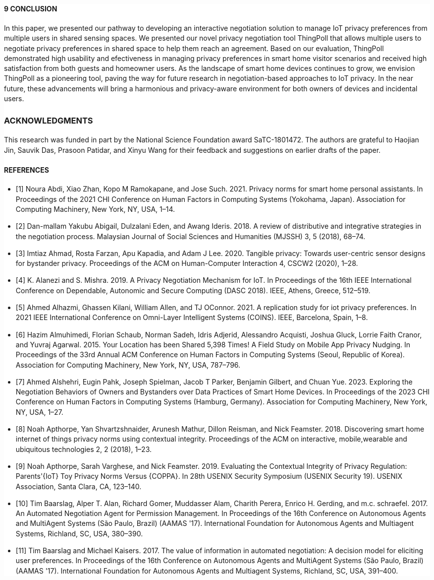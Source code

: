 #### 9 CONCLUSION

In this paper, we presented our pathway to developing an interactive negotiation solution to manage IoT privacy preferences from multiple users in shared sensing spaces. We presented our novel privacy negotiation tool ThingPoll that allows multiple users to negotiate privacy preferences in shared space to help them reach an agreement. Based on our evaluation, ThingPoll demonstrated high usability and efectiveness in managing privacy preferences in smart home visitor scenarios and received high satisfaction from both guests and homeowner users. As the landscape of smart home devices continues to grow, we envision ThingPoll as a pioneering tool, paving the way for future research in negotiation-based approaches to IoT privacy. In the near future, these advancements will bring a harmonious and privacy-aware environment for both owners of devices and incidental users.

### ACKNOWLEDGMENTS

This research was funded in part by the National Science Foundation award SaTC-1801472. The authors are grateful to Haojian Jin, Sauvik Das, Prasoon Patidar, and Xinyu Wang for their feedback and suggestions on earlier drafts of the paper.

#### REFERENCES

- <span id="page-14-1"></span>[1] Noura Abdi, Xiao Zhan, Kopo M Ramokapane, and Jose Such. 2021. Privacy norms for smart home personal assistants. In Proceedings of the 2021 CHI Conference on Human Factors in Computing Systems (Yokohama, Japan). Association for Computing Machinery, New York, NY, USA, 1–14.
- <span id="page-14-0"></span>[2] Dan-mallam Yakubu Abigail, Dulzalani Eden, and Awang Ideris. 2018. A review of distributive and integrative strategies in the negotiation process. Malaysian Journal of Social Sciences and Humanities (MJSSH) 3, 5 (2018), 68–74.

- <span id="page-15-4"></span>[3] Imtiaz Ahmad, Rosta Farzan, Apu Kapadia, and Adam J Lee. 2020. Tangible privacy: Towards user-centric sensor designs for bystander privacy. Proceedings of the ACM on Human-Computer Interaction 4, CSCW2 (2020), 1–28.
- <span id="page-15-15"></span>[4] K. Alanezi and S. Mishra. 2019. A Privacy Negotiation Mechanism for IoT. In Proceedings of the 16th IEEE International Conference on Dependable, Autonomic and Secure Computing (DASC 2018). IEEE, Athens, Greece, 512–519.
- <span id="page-15-8"></span>[5] Ahmed Alhazmi, Ghassen Kilani, William Allen, and TJ OConnor. 2021. A replication study for iot privacy preferences. In 2021 IEEE International Conference on Omni-Layer Intelligent Systems (COINS). IEEE, Barcelona, Spain, 1–8.
- <span id="page-15-38"></span>[6] Hazim Almuhimedi, Florian Schaub, Norman Sadeh, Idris Adjerid, Alessandro Acquisti, Joshua Gluck, Lorrie Faith Cranor, and Yuvraj Agarwal. 2015. Your Location has been Shared 5,398 Times! A Field Study on Mobile App Privacy Nudging. In Proceedings of the 33rd Annual ACM Conference on Human Factors in Computing Systems (Seoul, Republic of Korea). Association for Computing Machinery, New York, NY, USA, 787–796.
- <span id="page-15-17"></span>[7] Ahmed Alshehri, Eugin Pahk, Joseph Spielman, Jacob T Parker, Benjamin Gilbert, and Chuan Yue. 2023. Exploring the Negotiation Behaviors of Owners and Bystanders over Data Practices of Smart Home Devices. In Proceedings of the 2023 CHI Conference on Human Factors in Computing Systems (Hamburg, Germany). Association for Computing Machinery, New York, NY, USA, 1–27.
- <span id="page-15-31"></span>[8] Noah Apthorpe, Yan Shvartzshnaider, Arunesh Mathur, Dillon Reisman, and Nick Feamster. 2018. Discovering smart home internet of things privacy norms using contextual integrity. Proceedings of the ACM on interactive, mobile,wearable and ubiquitous technologies 2, 2 (2018), 1–23.
- <span id="page-15-32"></span>[9] Noah Apthorpe, Sarah Varghese, and Nick Feamster. 2019. Evaluating the Contextual Integrity of Privacy Regulation: Parents'{IoT} Toy Privacy Norms Versus {COPPA}. In 28th USENIX Security Symposium (USENIX Security 19). USENIX Association, Santa Clara, CA, 123–140.
- <span id="page-15-13"></span>[10] Tim Baarslag, Alper T. Alan, Richard Gomer, Muddasser Alam, Charith Perera, Enrico H. Gerding, and m.c. schraefel. 2017. An Automated Negotiation Agent for Permission Management. In Proceedings of the 16th Conference on Autonomous Agents and MultiAgent Systems (São Paulo, Brazil) (AAMAS '17). International Foundation for Autonomous Agents and Multiagent Systems, Richland, SC, USA, 380–390.
- <span id="page-15-30"></span>[11] Tim Baarslag and Michael Kaisers. 2017. The value of information in automated negotiation: A decision model for eliciting user preferences. In Proceedings of the 16th Conference on Autonomous Agents and MultiAgent Systems (São Paulo, Brazil) (AAMAS '17). International Foundation for Autonomous Agents and Multiagent Systems, Richland, SC, USA, 391–400.